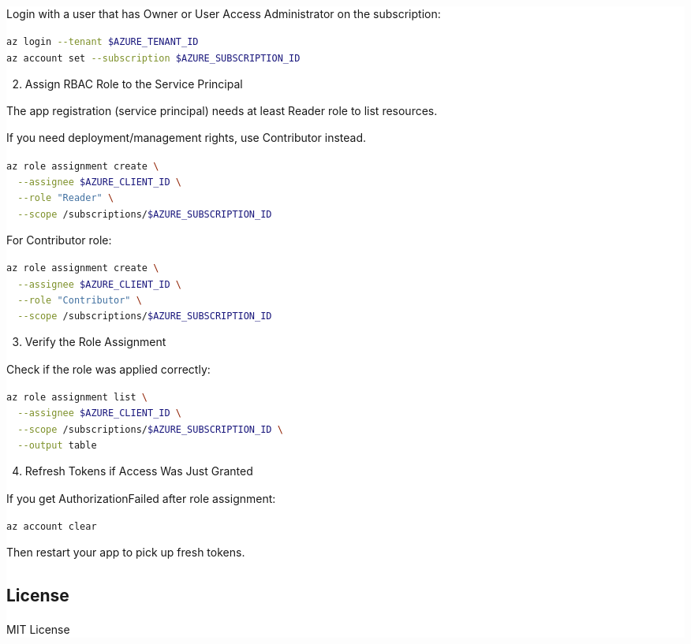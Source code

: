 Login with a user that has Owner or User Access Administrator on the subscription:

```bash
az login --tenant $AZURE_TENANT_ID
az account set --subscription $AZURE_SUBSCRIPTION_ID
```

2. Assign RBAC Role to the Service Principal

The app registration (service principal) needs at least Reader role to list resources.

If you need deployment/management rights, use Contributor instead.

```bash
az role assignment create \
  --assignee $AZURE_CLIENT_ID \
  --role "Reader" \
  --scope /subscriptions/$AZURE_SUBSCRIPTION_ID
```

For Contributor role:

```bash
az role assignment create \
  --assignee $AZURE_CLIENT_ID \
  --role "Contributor" \
  --scope /subscriptions/$AZURE_SUBSCRIPTION_ID
```

3. Verify the Role Assignment

Check if the role was applied correctly:

```bash
az role assignment list \
  --assignee $AZURE_CLIENT_ID \
  --scope /subscriptions/$AZURE_SUBSCRIPTION_ID \
  --output table
```

4. Refresh Tokens if Access Was Just Granted

If you get AuthorizationFailed after role assignment:

```bash
az account clear
```

Then restart your app to pick up fresh tokens.

## License

MIT License